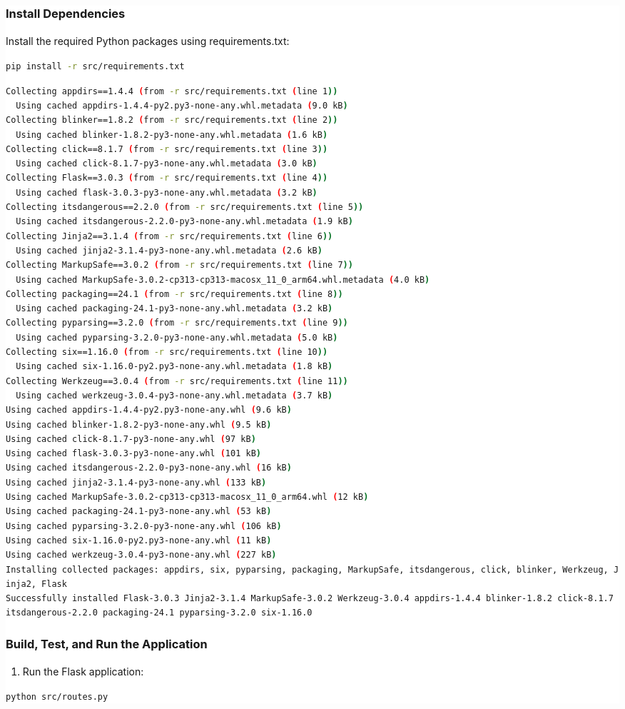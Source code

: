 ### Install Dependencies

Install the required Python packages using requirements.txt:

```bash
pip install -r src/requirements.txt
```

```bash
Collecting appdirs==1.4.4 (from -r src/requirements.txt (line 1))
  Using cached appdirs-1.4.4-py2.py3-none-any.whl.metadata (9.0 kB)
Collecting blinker==1.8.2 (from -r src/requirements.txt (line 2))
  Using cached blinker-1.8.2-py3-none-any.whl.metadata (1.6 kB)
Collecting click==8.1.7 (from -r src/requirements.txt (line 3))
  Using cached click-8.1.7-py3-none-any.whl.metadata (3.0 kB)
Collecting Flask==3.0.3 (from -r src/requirements.txt (line 4))
  Using cached flask-3.0.3-py3-none-any.whl.metadata (3.2 kB)
Collecting itsdangerous==2.2.0 (from -r src/requirements.txt (line 5))
  Using cached itsdangerous-2.2.0-py3-none-any.whl.metadata (1.9 kB)
Collecting Jinja2==3.1.4 (from -r src/requirements.txt (line 6))
  Using cached jinja2-3.1.4-py3-none-any.whl.metadata (2.6 kB)
Collecting MarkupSafe==3.0.2 (from -r src/requirements.txt (line 7))
  Using cached MarkupSafe-3.0.2-cp313-cp313-macosx_11_0_arm64.whl.metadata (4.0 kB)
Collecting packaging==24.1 (from -r src/requirements.txt (line 8))
  Using cached packaging-24.1-py3-none-any.whl.metadata (3.2 kB)
Collecting pyparsing==3.2.0 (from -r src/requirements.txt (line 9))
  Using cached pyparsing-3.2.0-py3-none-any.whl.metadata (5.0 kB)
Collecting six==1.16.0 (from -r src/requirements.txt (line 10))
  Using cached six-1.16.0-py2.py3-none-any.whl.metadata (1.8 kB)
Collecting Werkzeug==3.0.4 (from -r src/requirements.txt (line 11))
  Using cached werkzeug-3.0.4-py3-none-any.whl.metadata (3.7 kB)
Using cached appdirs-1.4.4-py2.py3-none-any.whl (9.6 kB)
Using cached blinker-1.8.2-py3-none-any.whl (9.5 kB)
Using cached click-8.1.7-py3-none-any.whl (97 kB)
Using cached flask-3.0.3-py3-none-any.whl (101 kB)
Using cached itsdangerous-2.2.0-py3-none-any.whl (16 kB)
Using cached jinja2-3.1.4-py3-none-any.whl (133 kB)
Using cached MarkupSafe-3.0.2-cp313-cp313-macosx_11_0_arm64.whl (12 kB)
Using cached packaging-24.1-py3-none-any.whl (53 kB)
Using cached pyparsing-3.2.0-py3-none-any.whl (106 kB)
Using cached six-1.16.0-py2.py3-none-any.whl (11 kB)
Using cached werkzeug-3.0.4-py3-none-any.whl (227 kB)
Installing collected packages: appdirs, six, pyparsing, packaging, MarkupSafe, itsdangerous, click, blinker, Werkzeug, Jinja2, Flask
Successfully installed Flask-3.0.3 Jinja2-3.1.4 MarkupSafe-3.0.2 Werkzeug-3.0.4 appdirs-1.4.4 blinker-1.8.2 click-8.1.7 itsdangerous-2.2.0 packaging-24.1 pyparsing-3.2.0 six-1.16.0
```

### Build, Test, and Run the Application

1.	Run the Flask application:

```bash
python src/routes.py
```

